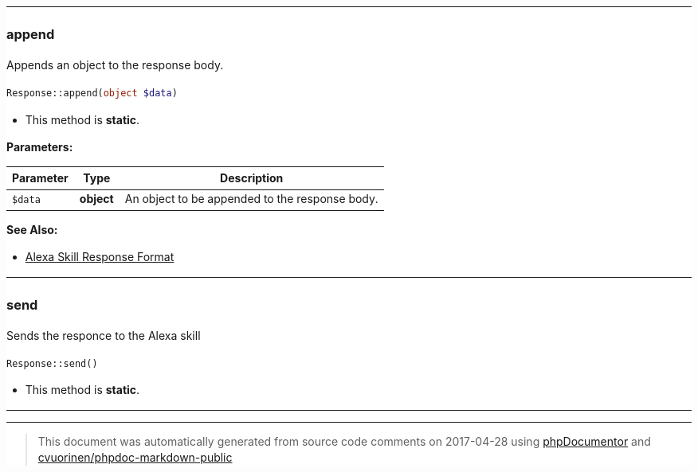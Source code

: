 


---

### <a id='MayBeTall-Alexa-Endpoint-Response-append'>append</a>
Appends an object to the response body.

```php
Response::append(object $data)
```



* This method is **static**.


**Parameters:**

| Parameter | Type | Description |
|-----------|------|-------------|
| `$data` | **object** | An object to be appended to the response body. |



**See Also:**

* [Alexa Skill Response Format](https://developer.amazon.com/public/solutions/alexa/alexa-skills-kit/docs/alexa-skills-kit-interface-reference#response-format)


---

### <a id='MayBeTall-Alexa-Endpoint-Response-send'>send</a>
Sends the responce to the Alexa skill

```php
Response::send()
```



* This method is **static**.





---



--------
> This document was automatically generated from source code comments on 2017-04-28 using [phpDocumentor](http://www.phpdoc.org/) and [cvuorinen/phpdoc-markdown-public](https://github.com/cvuorinen/phpdoc-markdown-public)